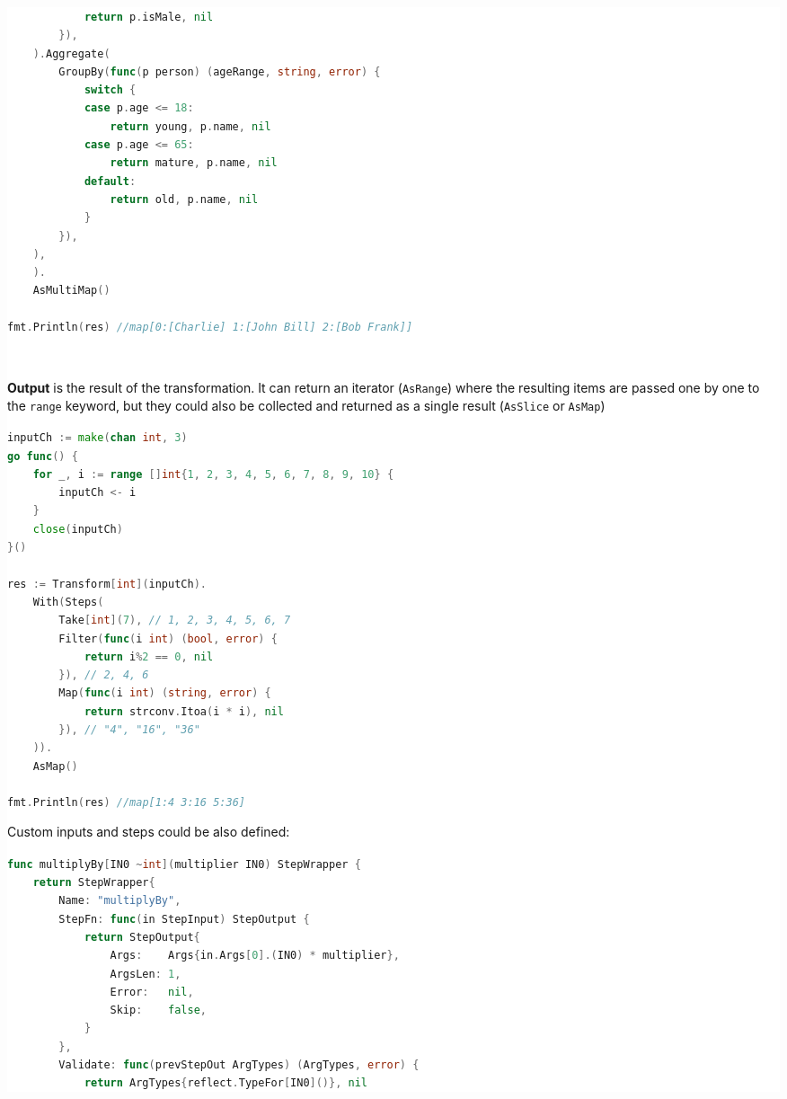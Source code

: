 ```go
			return p.isMale, nil
		}),
	).Aggregate(
		GroupBy(func(p person) (ageRange, string, error) {
			switch {
			case p.age <= 18:
				return young, p.name, nil
			case p.age <= 65:
				return mature, p.name, nil
			default:
				return old, p.name, nil
			}
		}),
	),
	).
	AsMultiMap()

fmt.Println(res) //map[0:[Charlie] 1:[John Bill] 2:[Bob Frank]]
```

<br/>

**Output** is the result of the transformation. It can return an iterator (`AsRange`) 
where the resulting items are passed one by one to the `range` keyword, but they could also be 
collected and returned as a single result (`AsSlice` or `AsMap`)
```go 
inputCh := make(chan int, 3)
go func() {
	for _, i := range []int{1, 2, 3, 4, 5, 6, 7, 8, 9, 10} {
		inputCh <- i
	}
	close(inputCh)
}()

res := Transform[int](inputCh).
	With(Steps(
		Take[int](7), // 1, 2, 3, 4, 5, 6, 7
		Filter(func(i int) (bool, error) {
			return i%2 == 0, nil
		}), // 2, 4, 6
		Map(func(i int) (string, error) {
			return strconv.Itoa(i * i), nil
		}), // "4", "16", "36"
	)).
	AsMap()

fmt.Println(res) //map[1:4 3:16 5:36]

```

Custom inputs and steps could be also defined:
```go
func multiplyBy[IN0 ~int](multiplier IN0) StepWrapper {
	return StepWrapper{
		Name: "multiplyBy",
		StepFn: func(in StepInput) StepOutput {
			return StepOutput{
				Args:    Args{in.Args[0].(IN0) * multiplier},
				ArgsLen: 1,
				Error:   nil,
				Skip:    false,
			}
		},
		Validate: func(prevStepOut ArgTypes) (ArgTypes, error) {
			return ArgTypes{reflect.TypeFor[IN0]()}, nil
```